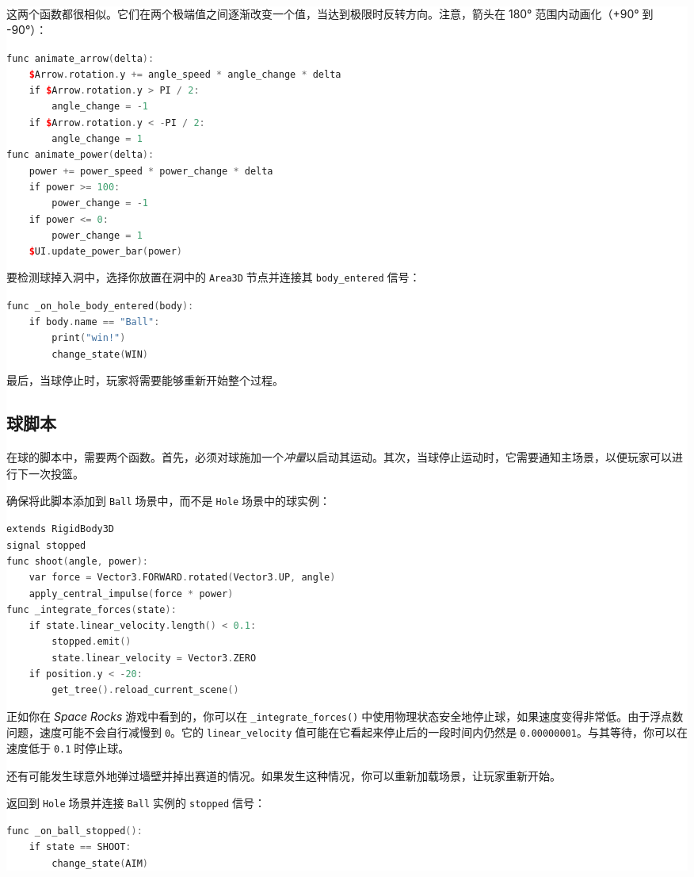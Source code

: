 这两个函数都很相似。它们在两个极端值之间逐渐改变一个值，当达到极限时反转方向。注意，箭头在 180° 范围内动画化（+90° 到 -90°）：

```cpp
func animate_arrow(delta):
    $Arrow.rotation.y += angle_speed * angle_change * delta
    if $Arrow.rotation.y > PI / 2:
        angle_change = -1
    if $Arrow.rotation.y < -PI / 2:
        angle_change = 1
func animate_power(delta):
    power += power_speed * power_change * delta
    if power >= 100:
        power_change = -1
    if power <= 0:
        power_change = 1
    $UI.update_power_bar(power)
```

要检测球掉入洞中，选择你放置在洞中的 `Area3D` 节点并连接其 `body_entered` 信号：

```cpp
func _on_hole_body_entered(body):
    if body.name == "Ball":
        print("win!")
        change_state(WIN)
```

最后，当球停止时，玩家将需要能够重新开始整个过程。

## 球脚本

在球的脚本中，需要两个函数。首先，必须对球施加一个*冲量*以启动其运动。其次，当球停止运动时，它需要通知主场景，以便玩家可以进行下一次投篮。

确保将此脚本添加到 `Ball` 场景中，而不是 `Hole` 场景中的球实例：

```cpp
extends RigidBody3D
signal stopped
func shoot(angle, power):
    var force = Vector3.FORWARD.rotated(Vector3.UP, angle)
    apply_central_impulse(force * power)
func _integrate_forces(state):
    if state.linear_velocity.length() < 0.1:
        stopped.emit()
        state.linear_velocity = Vector3.ZERO
    if position.y < -20:
        get_tree().reload_current_scene()
```

正如你在 *Space Rocks* 游戏中看到的，你可以在 `_integrate_forces()` 中使用物理状态安全地停止球，如果速度变得非常低。由于浮点数问题，速度可能不会自行减慢到 `0`。它的 `linear_velocity` 值可能在它看起来停止后的一段时间内仍然是 `0.00000001`。与其等待，你可以在速度低于 `0.1` 时停止球。

还有可能发生球意外地弹过墙壁并掉出赛道的情况。如果发生这种情况，你可以重新加载场景，让玩家重新开始。

返回到 `Hole` 场景并连接 `Ball` 实例的 `stopped` 信号：

```cpp
func _on_ball_stopped():
    if state == SHOOT:
        change_state(AIM)
```
